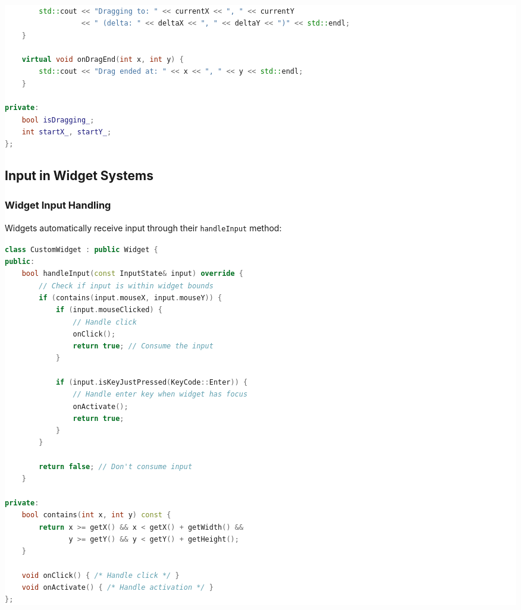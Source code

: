 ```cpp
        std::cout << "Dragging to: " << currentX << ", " << currentY 
                  << " (delta: " << deltaX << ", " << deltaY << ")" << std::endl;
    }
    
    virtual void onDragEnd(int x, int y) {
        std::cout << "Drag ended at: " << x << ", " << y << std::endl;
    }
    
private:
    bool isDragging_;
    int startX_, startY_;
};
```

## Input in Widget Systems

### Widget Input Handling

Widgets automatically receive input through their `handleInput` method:

```cpp
class CustomWidget : public Widget {
public:
    bool handleInput(const InputState& input) override {
        // Check if input is within widget bounds
        if (contains(input.mouseX, input.mouseY)) {
            if (input.mouseClicked) {
                // Handle click
                onClick();
                return true; // Consume the input
            }
            
            if (input.isKeyJustPressed(KeyCode::Enter)) {
                // Handle enter key when widget has focus
                onActivate();
                return true;
            }
        }
        
        return false; // Don't consume input
    }
    
private:
    bool contains(int x, int y) const {
        return x >= getX() && x < getX() + getWidth() &&
               y >= getY() && y < getY() + getHeight();
    }
    
    void onClick() { /* Handle click */ }
    void onActivate() { /* Handle activation */ }
};
```
